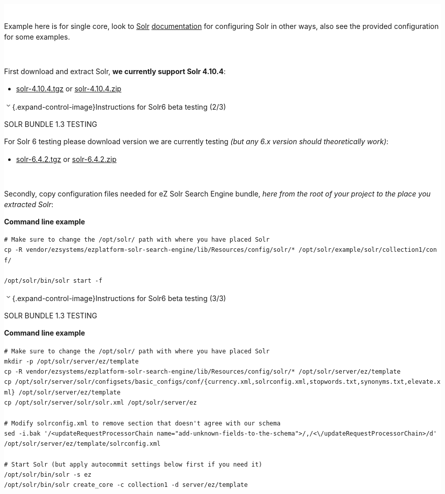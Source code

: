  

Example here is for single core, look to [Solr](https://cwiki.apache.org/confluence/display/solr/Solr+Cores+and+solr.xml) [documentation](https://wiki.apache.org/solr/CoreAdmin) for configuring Solr in other ways, also see the provided configuration for some examples.

 

First download and extract Solr, **we currently support Solr 4.10.4**:

-   [solr-4.10.4.tgz](http://archive.apache.org/dist/lucene/solr/4.10.4/solr-4.10.4.tgz) or [solr-4.10.4.zip](http://archive.apache.org/dist/lucene/solr/4.10.4/solr-4.10.4.zip)

![](images/icons/grey_arrow_down.png){.expand-control-image}Instructions for Solr6 beta testing (2/3)

SOLR BUNDLE 1.3 TESTING

For Solr 6 testing please download version we are currently testing *(but any 6.x version should theoretically work)*:

-   [solr-6.4.2.tgz](http://archive.apache.org/dist/lucene/solr/6.4.2/solr-6.4.2.tgz) or [solr-6.4.2.zip](http://archive.apache.org/dist/lucene/solr/6.4.2/solr-6.4.2.zip)

 

Secondly, copy configuration files needed for eZ Solr Search Engine bundle, *here from the root of your project to the place you extracted Solr*:

**Command line example**

```
# Make sure to change the /opt/solr/ path with where you have placed Solr
cp -R vendor/ezsystems/ezplatform-solr-search-engine/lib/Resources/config/solr/* /opt/solr/example/solr/collection1/conf/

/opt/solr/bin/solr start -f 
```

![](images/icons/grey_arrow_down.png){.expand-control-image}Instructions for Solr6 beta testing (3/3)

SOLR BUNDLE 1.3 TESTING

**Command line example**

```
# Make sure to change the /opt/solr/ path with where you have placed Solr
mkdir -p /opt/solr/server/ez/template
cp -R vendor/ezsystems/ezplatform-solr-search-engine/lib/Resources/config/solr/* /opt/solr/server/ez/template
cp /opt/solr/server/solr/configsets/basic_configs/conf/{currency.xml,solrconfig.xml,stopwords.txt,synonyms.txt,elevate.xml} /opt/solr/server/ez/template
cp /opt/solr/server/solr/solr.xml /opt/solr/server/ez

# Modify solrconfig.xml to remove section that doesn't agree with our schema
sed -i.bak '/<updateRequestProcessorChain name="add-unknown-fields-to-the-schema">/,/<\/updateRequestProcessorChain>/d' /opt/solr/server/ez/template/solrconfig.xml
 
# Start Solr (but apply autocommit settings below first if you need it)
/opt/solr/bin/solr -s ez
/opt/solr/bin/solr create_core -c collection1 -d server/ez/template
```
